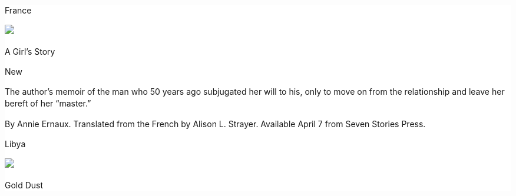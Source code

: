 France

</div>

<div class="g-book-cover">

![](https://static01.graylady3jvrrxbe.onion/newsgraphics/2019/12/17/global-books/446c285e4b84fcabc4f4d7f2709b52c5a64696ed/books/Ernaux.jpg)

</div>

<div class="g-book-data">

<div class="g-book-title balance-text">

A Girl’s Story

</div>

<span class="g-new-tag">New</span>

<div class="g-book-description">

The author’s memoir of the man who 50 years ago subjugated her will to
his, only to move on from the relationship and leave her bereft of her
“master.”

</div>

<div class="g-book-meta">

<span class="g-author"> By Annie Ernaux. </span>
<span class="g-translator"> Translated from the French by Alison L.
Strayer. </span> <span class="g-pub"> Available April 7 from Seven
Stories Press.
</span>

</div>

</div>

</div>

<div class="g-book g-book-tag-all g-book-tag-africa">

<div class="g-kicker g-country">

Libya

</div>

<div class="g-book-cover">

![](https://static01.graylady3jvrrxbe.onion/newsgraphics/2019/12/17/global-books/446c285e4b84fcabc4f4d7f2709b52c5a64696ed/books/al-Knoi.jpg)

</div>

<div class="g-book-data">

<div class="g-book-title balance-text">

Gold Dust
